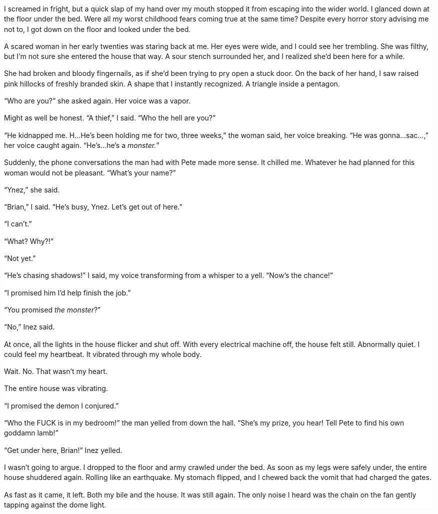 I screamed in fright, but a quick slap of my hand over my mouth stopped it from escaping into the wider world. I glanced down at the floor under the bed. Were all my worst childhood fears coming true at the same time? Despite every horror story advising me not to, I got down on the floor and looked under the bed.

A scared woman in her early twenties was staring back at me. Her eyes were wide, and I could see her trembling. She was filthy, but I’m not sure she entered the house that way. A sour stench surrounded her, and I realized she’d been here for a while.

She had broken and bloody fingernails, as if she’d been trying to pry open a stuck door. On the back of her hand, I saw raised pink hillocks of freshly branded skin. A shape that I instantly recognized. A triangle inside a pentagon.

“Who are you?” she asked again. Her voice was a vapor.

Might as well be honest. “A thief,” I said. “Who the hell are you?”

“He kidnapped me. H…He’s been holding me for two, three weeks,” the woman said, her voice breaking. “He was gonna…sac…,” her voice caught again. “He’s…he’s a *monster.*”

Suddenly, the phone conversations the man had with Pete made more sense. It chilled me. Whatever he had planned for this woman would not be pleasant. “What’s your name?”

“Ynez,” she said.

“Brian,” I said. “He’s busy, Ynez. Let’s get out of here.”

“I can’t.”

“What? Why?!”

“Not yet.”

“He’s chasing shadows!” I said, my voice transforming from a whisper to a yell. “Now’s the chance!”

“I promised him I’d help finish the job.”

“You promised *the monster*?”

“No,” Inez said.

At once, all the lights in the house flicker and shut off. With every electrical machine off, the house felt still. Abnormally quiet. I could feel my heartbeat. It vibrated through my whole body.

Wait. No. That wasn’t my heart.

The entire house was vibrating.

“I promised the demon I conjured.”

“Who the FUCK is in my bedroom!” the man yelled from down the hall. “She’s my prize, you hear! Tell Pete to find his own goddamn lamb!”

“Get under here, Brian!” Inez yelled.

I wasn’t going to argue. I dropped to the floor and army crawled under the bed. As soon as my legs were safely under, the entire house shuddered again. Rolling like an earthquake. My stomach flipped, and I chewed back the vomit that had charged the gates.

As fast as it came, it left. Both my bile and the house. It was still again. The only noise I heard was the chain on the fan gently tapping against the dome light.
